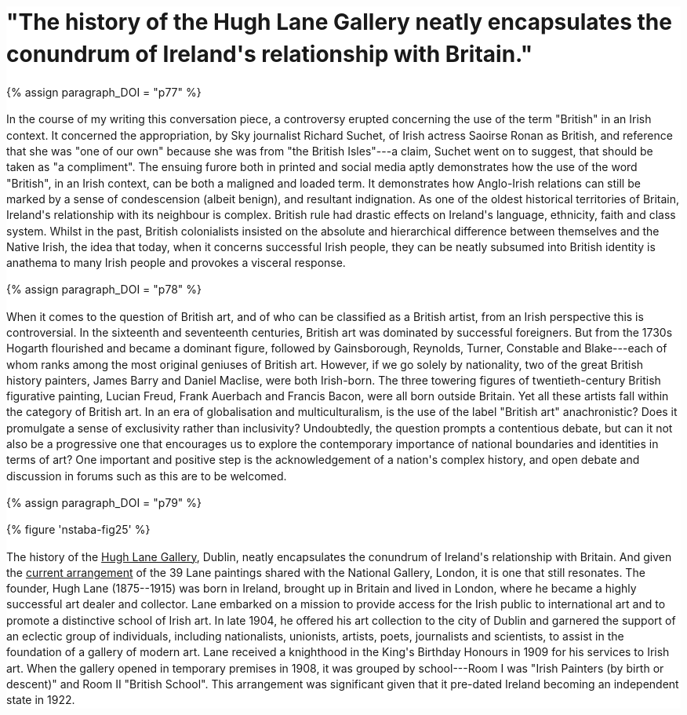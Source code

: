 # "The history of the Hugh Lane Gallery neatly encapsulates the conundrum of Ireland's relationship with Britain."

{% assign paragraph_DOI = "p77" %}

In the course of my writing this conversation piece, a controversy erupted concerning the use of the term "British" in an Irish context. It concerned the appropriation, by Sky journalist Richard Suchet, of Irish actress Saoirse Ronan as British, and reference that she was "one of our own" because she was from "the British Isles"---a claim, Suchet went on to suggest, that should be taken as "a compliment". The ensuing furore both in printed and social media aptly demonstrates how the use of the word "British", in an Irish context, can be both a maligned and loaded term. It demonstrates how Anglo-Irish relations can still be marked by a sense of condescension (albeit benign), and resultant indignation. As one of the oldest historical territories of Britain, Ireland's relationship with its neighbour is complex. British rule had drastic effects on Ireland's language, ethnicity, faith and class system. Whilst in the past, British colonialists insisted on the absolute and hierarchical difference between themselves and the Native Irish, the idea that today, when it concerns successful Irish people, they can be neatly subsumed into British identity is anathema to many Irish people and provokes a visceral response.

{% assign paragraph_DOI = "p78" %}

When it comes to the question of British art, and of who can be classified as a British artist, from an Irish perspective this is controversial. In the sixteenth and seventeenth centuries, British art was dominated by successful foreigners. But from the 1730s Hogarth flourished and became a dominant figure, followed by Gainsborough, Reynolds, Turner, Constable and Blake---each of whom ranks among the most original geniuses of British art. However, if we go solely by nationality, two of the great British history painters, James Barry and Daniel Maclise, were both Irish-born. The three towering figures of twentieth-century British figurative painting, Lucian Freud, Frank Auerbach and Francis Bacon, were all born outside Britain. Yet all these artists fall within the category of British art. In an era of globalisation and multiculturalism, is the use of the label "British art" anachronistic? Does it promulgate a sense of exclusivity rather than inclusivity? Undoubtedly, the question prompts a contentious debate, but can it not also be a progressive one that encourages us to explore the contemporary importance of national boundaries and identities in terms of art? One important and positive step is the acknowledgement of a nation's complex history, and open debate and discussion in forums such as this are to be welcomed.

{% assign paragraph_DOI = "p79" %}

{% figure 'nstaba-fig25' %}

The history of the [Hugh Lane Gallery](http://www.hughlane.ie/), Dublin, neatly encapsulates the conundrum of Ireland's relationship with Britain. And given the [current arrangement](http://www.theguardian.com/world/2015/may/26/national-gallery-disputed-art-collection-belongs-to-ireland-sir-hugh-lane) of the 39 Lane paintings shared with the National Gallery, London, it is one that still resonates. The founder, Hugh Lane (1875--1915) was born in Ireland, brought up in Britain and lived in London, where he became a highly successful art dealer and collector. Lane embarked on a mission to provide access for the Irish public to international art and to promote a distinctive school of Irish art. In late 1904, he offered his art collection to the city of Dublin and garnered the support of an eclectic group of individuals, including nationalists, unionists, artists, poets, journalists and scientists, to assist in the foundation of a gallery of modern art. Lane received a knighthood in the King's Birthday Honours in 1909 for his services to Irish art. When the gallery opened in temporary premises in 1908, it was grouped by school---Room I was "Irish Painters (by birth or descent)" and Room II "British School". This arrangement was significant given that it pre-dated Ireland becoming an independent state in 1922.
